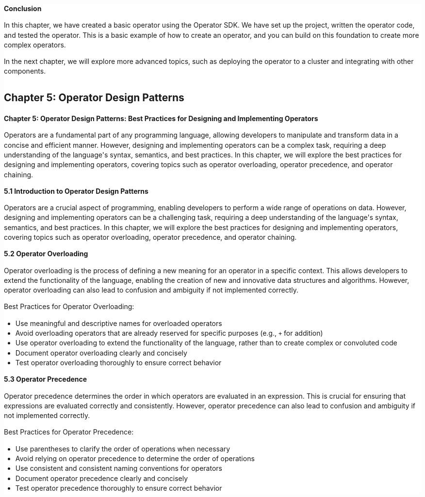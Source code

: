 **Conclusion**

In this chapter, we have created a basic operator using the Operator SDK. We have set up the project, written the operator code, and tested the operator. This is a basic example of how to create an operator, and you can build on this foundation to create more complex operators.

In the next chapter, we will explore more advanced topics, such as deploying the operator to a cluster and integrating with other components.

## Chapter 5: Operator Design Patterns
**Chapter 5: Operator Design Patterns: Best Practices for Designing and Implementing Operators**

Operators are a fundamental part of any programming language, allowing developers to manipulate and transform data in a concise and efficient manner. However, designing and implementing operators can be a complex task, requiring a deep understanding of the language's syntax, semantics, and best practices. In this chapter, we will explore the best practices for designing and implementing operators, covering topics such as operator overloading, operator precedence, and operator chaining.

**5.1 Introduction to Operator Design Patterns**

Operators are a crucial aspect of programming, enabling developers to perform a wide range of operations on data. However, designing and implementing operators can be a challenging task, requiring a deep understanding of the language's syntax, semantics, and best practices. In this chapter, we will explore the best practices for designing and implementing operators, covering topics such as operator overloading, operator precedence, and operator chaining.

**5.2 Operator Overloading**

Operator overloading is the process of defining a new meaning for an operator in a specific context. This allows developers to extend the functionality of the language, enabling the creation of new and innovative data structures and algorithms. However, operator overloading can also lead to confusion and ambiguity if not implemented correctly.

Best Practices for Operator Overloading:

* Use meaningful and descriptive names for overloaded operators
* Avoid overloading operators that are already reserved for specific purposes (e.g., `+` for addition)
* Use operator overloading to extend the functionality of the language, rather than to create complex or convoluted code
* Document operator overloading clearly and concisely
* Test operator overloading thoroughly to ensure correct behavior

**5.3 Operator Precedence**

Operator precedence determines the order in which operators are evaluated in an expression. This is crucial for ensuring that expressions are evaluated correctly and consistently. However, operator precedence can also lead to confusion and ambiguity if not implemented correctly.

Best Practices for Operator Precedence:

* Use parentheses to clarify the order of operations when necessary
* Avoid relying on operator precedence to determine the order of operations
* Use consistent and consistent naming conventions for operators
* Document operator precedence clearly and concisely
* Test operator precedence thoroughly to ensure correct behavior
